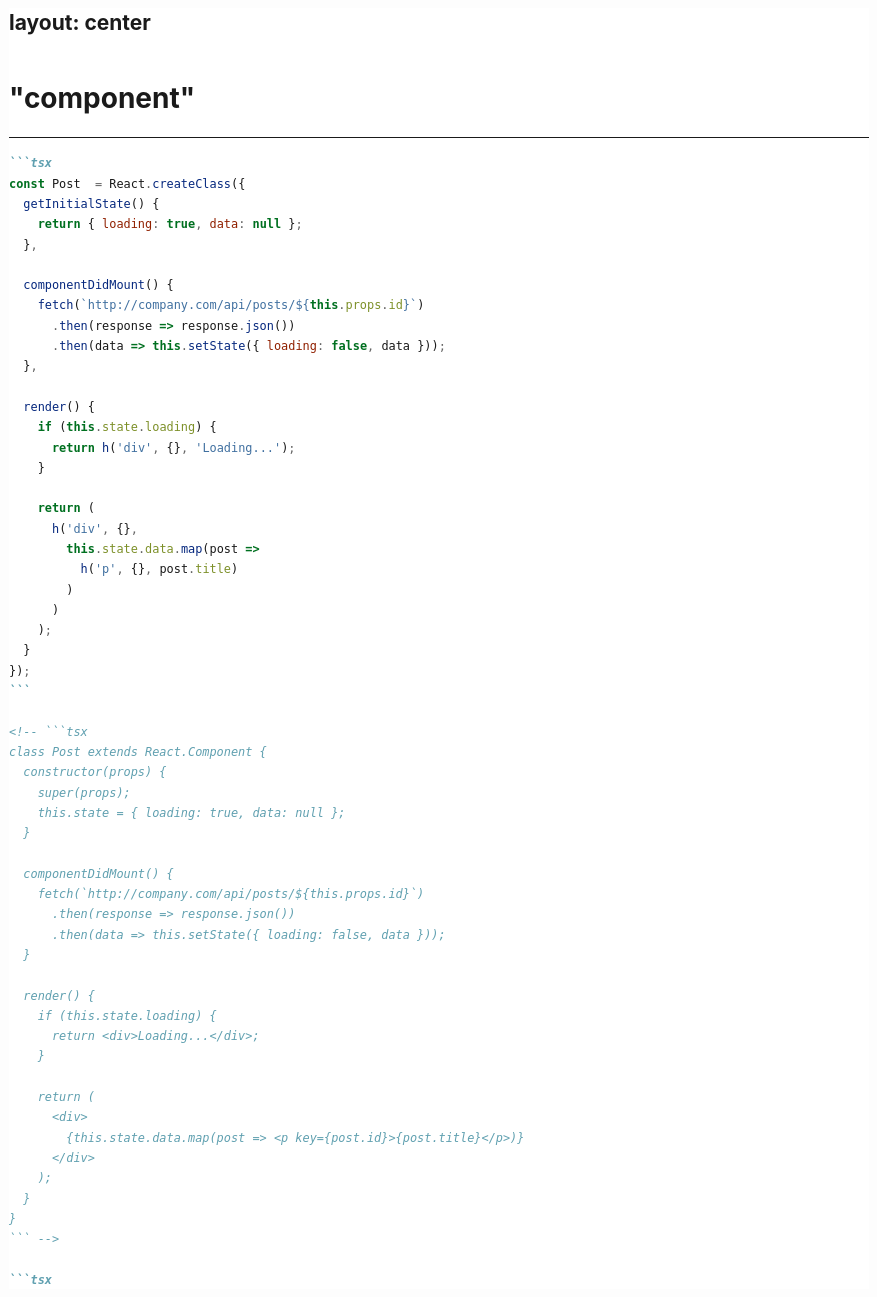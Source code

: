layout: center
---

# "component"

---

````md magic-move {lines: true}
```tsx
const Post  = React.createClass({
  getInitialState() {
    return { loading: true, data: null };
  },

  componentDidMount() {
    fetch(`http://company.com/api/posts/${this.props.id}`)
      .then(response => response.json())
      .then(data => this.setState({ loading: false, data }));
  },

  render() {
    if (this.state.loading) {
      return h('div', {}, 'Loading...');
    }

    return (
      h('div', {},
        this.state.data.map(post =>
          h('p', {}, post.title)
        )
      )
    );
  }
});
```

<!-- ```tsx
class Post extends React.Component {
  constructor(props) {
    super(props);
    this.state = { loading: true, data: null };
  }

  componentDidMount() {
    fetch(`http://company.com/api/posts/${this.props.id}`)
      .then(response => response.json())
      .then(data => this.setState({ loading: false, data }));
  }

  render() {
    if (this.state.loading) {
      return <div>Loading...</div>;
    }

    return (
      <div>
        {this.state.data.map(post => <p key={post.id}>{post.title}</p>)}
      </div>
    );
  }
}
``` -->

```tsx
````
